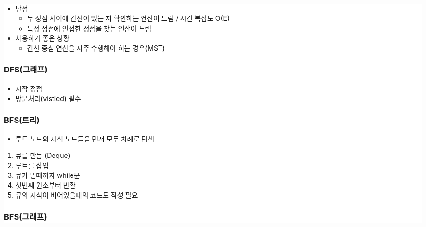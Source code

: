   - 단점
    - 두 정점 사이에 간선이 있는 지 확인하는 연산이 느림 / 시간 복잡도 O(E)
    - 특정 정점에 인접한 정점을 찾는 연산이 느림
  - 사용하기 좋은 상황
    - 간선 중심 연산을 자주 수행해야 하는 경우(MST)
### DFS(그래프)
- 시작 정점
- 방문처리(vistied) 필수
### BFS(트리)
- 루트 노드의 자식 노드들을 먼저 모두 차례로 탐색
1. 큐를 만듬 (Deque)
2. 루트를 삽입
3. 큐가 빌때까지 while문
4. 첫번째 원소부터 반환
5. 큐의 자식이 비어있을떄의 코드도 작성 필요
### BFS(그래프)

